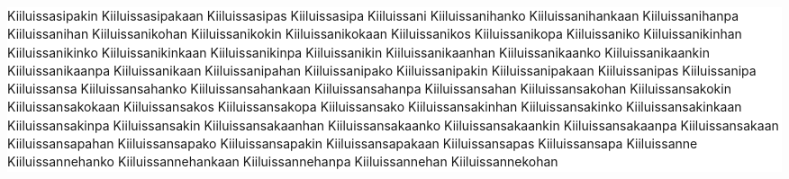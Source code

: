 Kiiluissasipakin
Kiiluissasipakaan
Kiiluissasipas
Kiiluissasipa
Kiiluissani
Kiiluissanihanko
Kiiluissanihankaan
Kiiluissanihanpa
Kiiluissanihan
Kiiluissanikohan
Kiiluissanikokin
Kiiluissanikokaan
Kiiluissanikos
Kiiluissanikopa
Kiiluissaniko
Kiiluissanikinhan
Kiiluissanikinko
Kiiluissanikinkaan
Kiiluissanikinpa
Kiiluissanikin
Kiiluissanikaanhan
Kiiluissanikaanko
Kiiluissanikaankin
Kiiluissanikaanpa
Kiiluissanikaan
Kiiluissanipahan
Kiiluissanipako
Kiiluissanipakin
Kiiluissanipakaan
Kiiluissanipas
Kiiluissanipa
Kiiluissansa
Kiiluissansahanko
Kiiluissansahankaan
Kiiluissansahanpa
Kiiluissansahan
Kiiluissansakohan
Kiiluissansakokin
Kiiluissansakokaan
Kiiluissansakos
Kiiluissansakopa
Kiiluissansako
Kiiluissansakinhan
Kiiluissansakinko
Kiiluissansakinkaan
Kiiluissansakinpa
Kiiluissansakin
Kiiluissansakaanhan
Kiiluissansakaanko
Kiiluissansakaankin
Kiiluissansakaanpa
Kiiluissansakaan
Kiiluissansapahan
Kiiluissansapako
Kiiluissansapakin
Kiiluissansapakaan
Kiiluissansapas
Kiiluissansapa
Kiiluissanne
Kiiluissannehanko
Kiiluissannehankaan
Kiiluissannehanpa
Kiiluissannehan
Kiiluissannekohan
